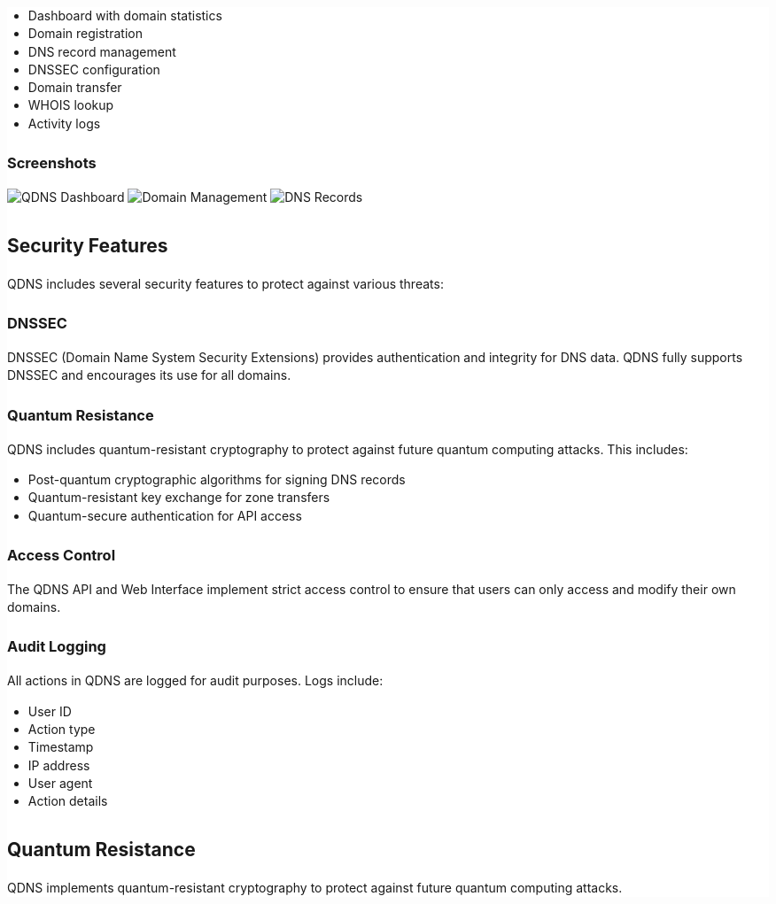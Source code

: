 - Dashboard with domain statistics
- Domain registration
- DNS record management
- DNSSEC configuration
- Domain transfer
- WHOIS lookup
- Activity logs

### Screenshots

![QDNS Dashboard](https://aethercoin.trust/images/qdns-dashboard.png)
![Domain Management](https://aethercoin.trust/images/qdns-domain-management.png)
![DNS Records](https://aethercoin.trust/images/qdns-dns-records.png)

## Security Features

QDNS includes several security features to protect against various threats:

### DNSSEC

DNSSEC (Domain Name System Security Extensions) provides authentication and integrity for DNS data. QDNS fully supports DNSSEC and encourages its use for all domains.

### Quantum Resistance

QDNS includes quantum-resistant cryptography to protect against future quantum computing attacks. This includes:

- Post-quantum cryptographic algorithms for signing DNS records
- Quantum-resistant key exchange for zone transfers
- Quantum-secure authentication for API access

### Access Control

The QDNS API and Web Interface implement strict access control to ensure that users can only access and modify their own domains.

### Audit Logging

All actions in QDNS are logged for audit purposes. Logs include:

- User ID
- Action type
- Timestamp
- IP address
- User agent
- Action details

## Quantum Resistance

QDNS implements quantum-resistant cryptography to protect against future quantum computing attacks.
